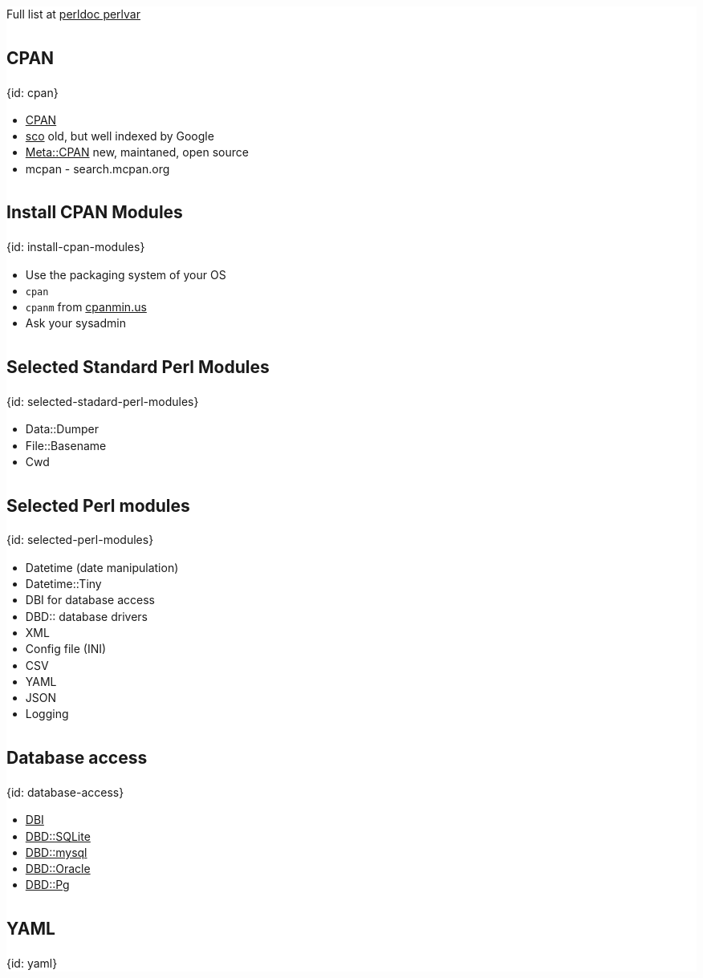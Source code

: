 Full list at [perldoc perlvar](https://metacpan.org/pod/distribution/perl/pod/perlvar.pod)

## CPAN
{id: cpan}

* [CPAN](https://www.cpan.org/)
* [sco](http://search.cpan.org/) old, but well indexed by Google
* [Meta::CPAN](https://metacpan.org/) new, maintaned, open source
* mcpan - search.mcpan.org

## Install CPAN Modules
{id: install-cpan-modules}

* Use the packaging system of your OS
* `cpan`
* `cpanm` from [cpanmin.us](https://cpanmin.us/)
* Ask your sysadmin

## Selected Standard Perl Modules
{id: selected-stadard-perl-modules}

* Data::Dumper
* File::Basename
* Cwd

## Selected Perl modules
{id: selected-perl-modules}

* Datetime (date manipulation)
* Datetime::Tiny
* DBI for database access
* DBD:: database drivers
* XML
* Config file (INI)
* CSV
* YAML
* JSON
* Logging

## Database access
{id: database-access}

* [DBI](https://metacpan.org/pod/DBI)
* [DBD::SQLite](https://metacpan.org/pod/DBD::SQLite)
* [DBD::mysql](https://metacpan.org/pod/DBD::mysql)
* [DBD::Oracle](https://metacpan.org/pod/DBD::Oracle)
* [DBD::Pg](https://metacpan.org/pod/DBD::Pg)

## YAML
{id: yaml}
